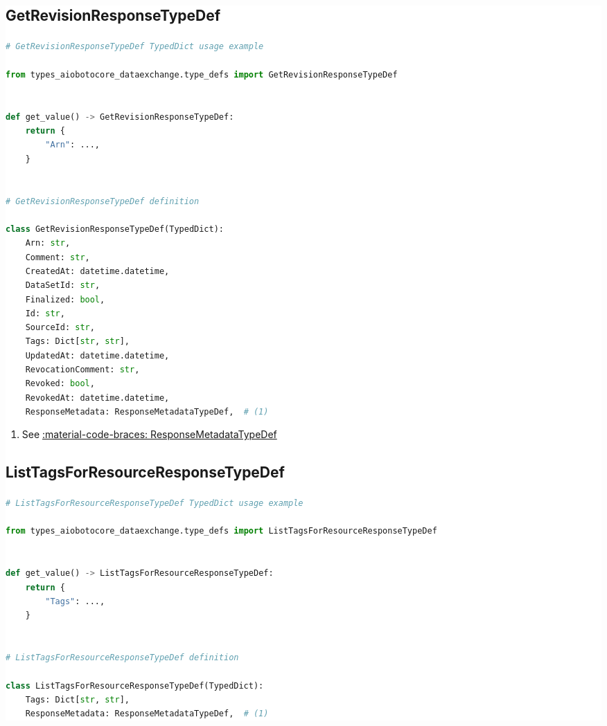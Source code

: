 ## GetRevisionResponseTypeDef

```python
# GetRevisionResponseTypeDef TypedDict usage example

from types_aiobotocore_dataexchange.type_defs import GetRevisionResponseTypeDef


def get_value() -> GetRevisionResponseTypeDef:
    return {
        "Arn": ...,
    }


# GetRevisionResponseTypeDef definition

class GetRevisionResponseTypeDef(TypedDict):
    Arn: str,
    Comment: str,
    CreatedAt: datetime.datetime,
    DataSetId: str,
    Finalized: bool,
    Id: str,
    SourceId: str,
    Tags: Dict[str, str],
    UpdatedAt: datetime.datetime,
    RevocationComment: str,
    Revoked: bool,
    RevokedAt: datetime.datetime,
    ResponseMetadata: ResponseMetadataTypeDef,  # (1)
```

1. See [:material-code-braces: ResponseMetadataTypeDef](./type_defs.md#responsemetadatatypedef)

## ListTagsForResourceResponseTypeDef

```python
# ListTagsForResourceResponseTypeDef TypedDict usage example

from types_aiobotocore_dataexchange.type_defs import ListTagsForResourceResponseTypeDef


def get_value() -> ListTagsForResourceResponseTypeDef:
    return {
        "Tags": ...,
    }


# ListTagsForResourceResponseTypeDef definition

class ListTagsForResourceResponseTypeDef(TypedDict):
    Tags: Dict[str, str],
    ResponseMetadata: ResponseMetadataTypeDef,  # (1)
```
